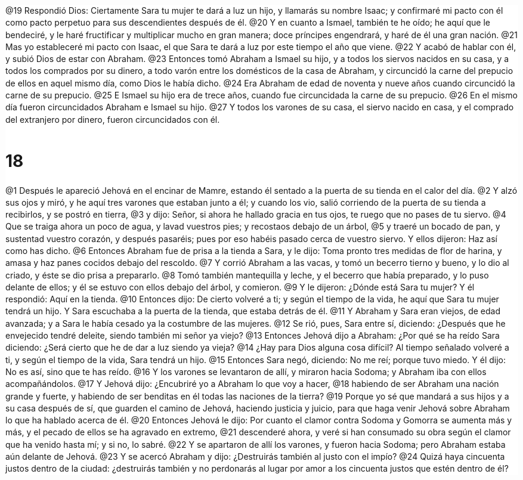 @19 Respondió Dios: Ciertamente Sara tu mujer te dará a luz un hijo, y llamarás su nombre Isaac; y confirmaré mi pacto con él como pacto perpetuo para sus descendientes después de él.
@20 Y en cuanto a Ismael, también te he oído; he aquí que le bendeciré, y le haré fructificar y multiplicar mucho en gran manera; doce príncipes engendrará, y haré de él una gran nación.
@21 Mas yo estableceré mi pacto con Isaac, el que Sara te dará a luz por este tiempo el año que viene.
@22 Y acabó de hablar con él, y subió Dios de estar con Abraham.
@23 Entonces tomó Abraham a Ismael su hijo, y a todos los siervos nacidos en su casa, y a todos los comprados por su dinero, a todo varón entre los domésticos de la casa de Abraham, y circuncidó la carne del prepucio de ellos en aquel mismo día, como Dios le había dicho.
@24 Era Abraham de edad de noventa y nueve años cuando circuncidó la carne de su prepucio.
@25 E Ismael su hijo era de trece años, cuando fue circuncidada la carne de su prepucio.
@26 En el mismo día fueron circuncidados Abraham e Ismael su hijo.
@27 Y todos los varones de su casa, el siervo nacido en casa, y el comprado del extranjero por dinero, fueron circuncidados con él.

# 18
@1 Después le apareció Jehová en el encinar de Mamre, estando él sentado a la puerta de su tienda en el calor del día.
@2 Y alzó sus ojos y miró, y he aquí tres varones que estaban junto a él; y cuando los vio, salió corriendo de la puerta de su tienda a recibirlos, y se postró en tierra,
@3 y dijo: Señor, si ahora he hallado gracia en tus ojos, te ruego que no pases de tu siervo.
@4 Que se traiga ahora un poco de agua, y lavad vuestros pies; y recostaos debajo de un árbol,
@5 y traeré un bocado de pan, y sustentad vuestro corazón, y después pasaréis; pues por eso habéis pasado cerca de vuestro siervo. Y ellos dijeron: Haz así como has dicho.
@6 Entonces Abraham fue de prisa a la tienda a Sara, y le dijo: Toma pronto tres medidas de flor de harina, y amasa y haz panes cocidos debajo del rescoldo.
@7 Y corrió Abraham a las vacas, y tomó un becerro tierno y bueno, y lo dio al criado, y éste se dio prisa a prepararlo.
@8 Tomó también mantequilla y leche, y el becerro que había preparado, y lo puso delante de ellos; y él se estuvo con ellos debajo del árbol, y comieron.
@9 Y le dijeron: ¿Dónde está Sara tu mujer? Y él respondió: Aquí en la tienda.
@10 Entonces dijo: De cierto volveré a ti; y según el tiempo de la vida, he aquí que Sara tu mujer tendrá un hijo. Y Sara escuchaba a la puerta de la tienda, que estaba detrás de él.
@11 Y Abraham y Sara eran viejos, de edad avanzada; y a Sara le había cesado ya la costumbre de las mujeres.
@12 Se rió, pues, Sara entre sí, diciendo: ¿Después que he envejecido tendré deleite, siendo también mi señor ya viejo?
@13 Entonces Jehová dijo a Abraham: ¿Por qué se ha reído Sara diciendo: ¿Será cierto que he de dar a luz siendo ya vieja?
@14 ¿Hay para Dios alguna cosa difícil? Al tiempo señalado volveré a ti, y según el tiempo de la vida, Sara tendrá un hijo.
@15 Entonces Sara negó, diciendo: No me reí; porque tuvo miedo. Y él dijo: No es así, sino que te has reído.
@16 Y los varones se levantaron de allí, y miraron hacia Sodoma; y Abraham iba con ellos acompañándolos.
@17 Y Jehová dijo: ¿Encubriré yo a Abraham lo que voy a hacer,
@18 habiendo de ser Abraham una nación grande y fuerte, y habiendo de ser benditas en él todas las naciones de la tierra?
@19 Porque yo sé que mandará a sus hijos y a su casa después de sí, que guarden el camino de Jehová, haciendo justicia y juicio, para que haga venir Jehová sobre Abraham lo que ha hablado acerca de él.
@20 Entonces Jehová le dijo: Por cuanto el clamor contra Sodoma y Gomorra se aumenta más y más, y el pecado de ellos se ha agravado en extremo,
@21 descenderé ahora, y veré si han consumado su obra según el clamor que ha venido hasta mí; y si no, lo sabré.
@22 Y se apartaron de allí los varones, y fueron hacia Sodoma; pero Abraham estaba aún delante de Jehová.
@23 Y se acercó Abraham y dijo: ¿Destruirás también al justo con el impío?
@24 Quizá haya cincuenta justos dentro de la ciudad: ¿destruirás también y no perdonarás al lugar por amor a los cincuenta justos que estén dentro de él?